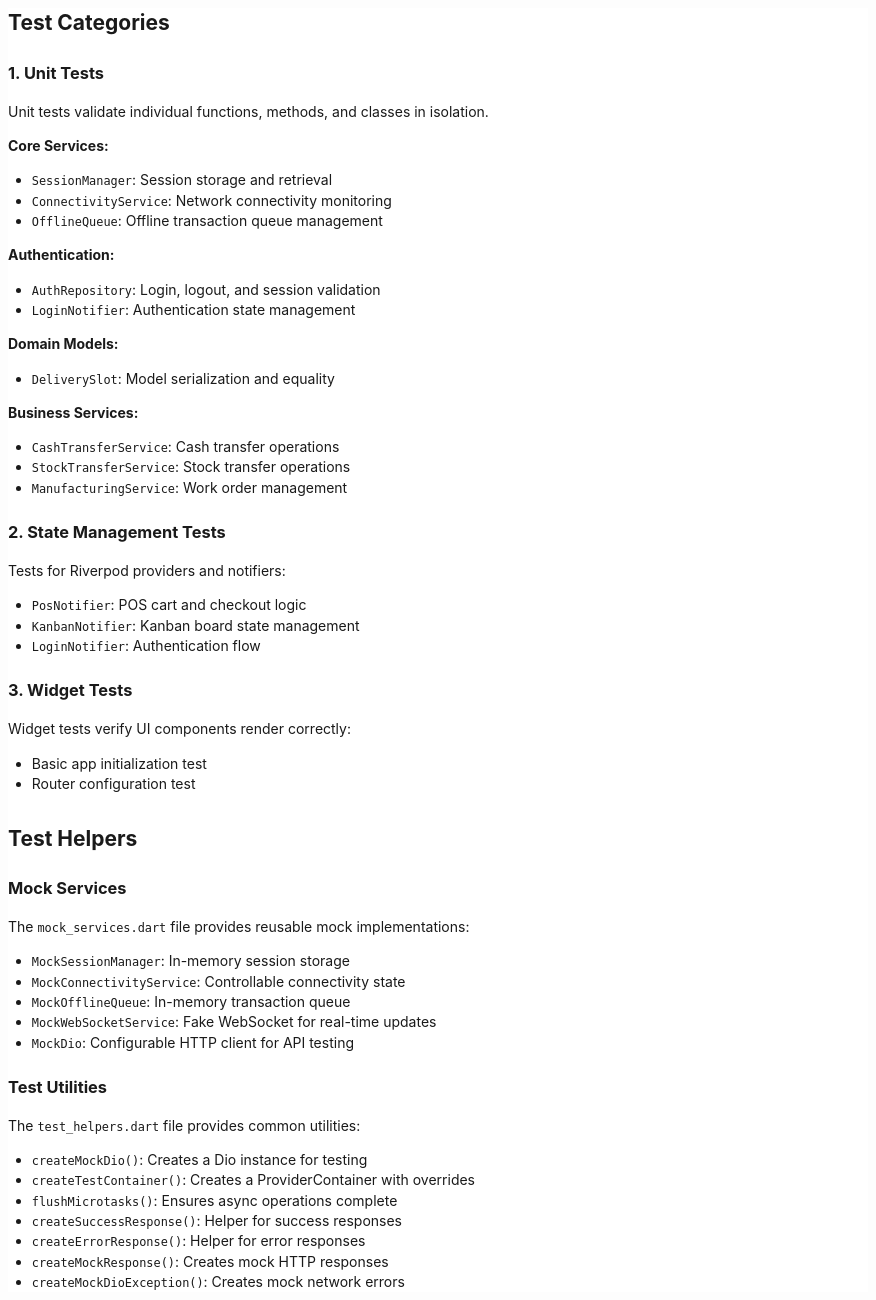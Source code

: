## Test Categories

### 1. Unit Tests
Unit tests validate individual functions, methods, and classes in isolation.

**Core Services:**
- `SessionManager`: Session storage and retrieval
- `ConnectivityService`: Network connectivity monitoring
- `OfflineQueue`: Offline transaction queue management

**Authentication:**
- `AuthRepository`: Login, logout, and session validation
- `LoginNotifier`: Authentication state management

**Domain Models:**
- `DeliverySlot`: Model serialization and equality

**Business Services:**
- `CashTransferService`: Cash transfer operations
- `StockTransferService`: Stock transfer operations
- `ManufacturingService`: Work order management

### 2. State Management Tests
Tests for Riverpod providers and notifiers:
- `PosNotifier`: POS cart and checkout logic
- `KanbanNotifier`: Kanban board state management
- `LoginNotifier`: Authentication flow

### 3. Widget Tests
Widget tests verify UI components render correctly:
- Basic app initialization test
- Router configuration test

## Test Helpers

### Mock Services
The `mock_services.dart` file provides reusable mock implementations:

- `MockSessionManager`: In-memory session storage
- `MockConnectivityService`: Controllable connectivity state
- `MockOfflineQueue`: In-memory transaction queue
- `MockWebSocketService`: Fake WebSocket for real-time updates
- `MockDio`: Configurable HTTP client for API testing

### Test Utilities
The `test_helpers.dart` file provides common utilities:

- `createMockDio()`: Creates a Dio instance for testing
- `createTestContainer()`: Creates a ProviderContainer with overrides
- `flushMicrotasks()`: Ensures async operations complete
- `createSuccessResponse()`: Helper for success responses
- `createErrorResponse()`: Helper for error responses
- `createMockResponse()`: Creates mock HTTP responses
- `createMockDioException()`: Creates mock network errors

